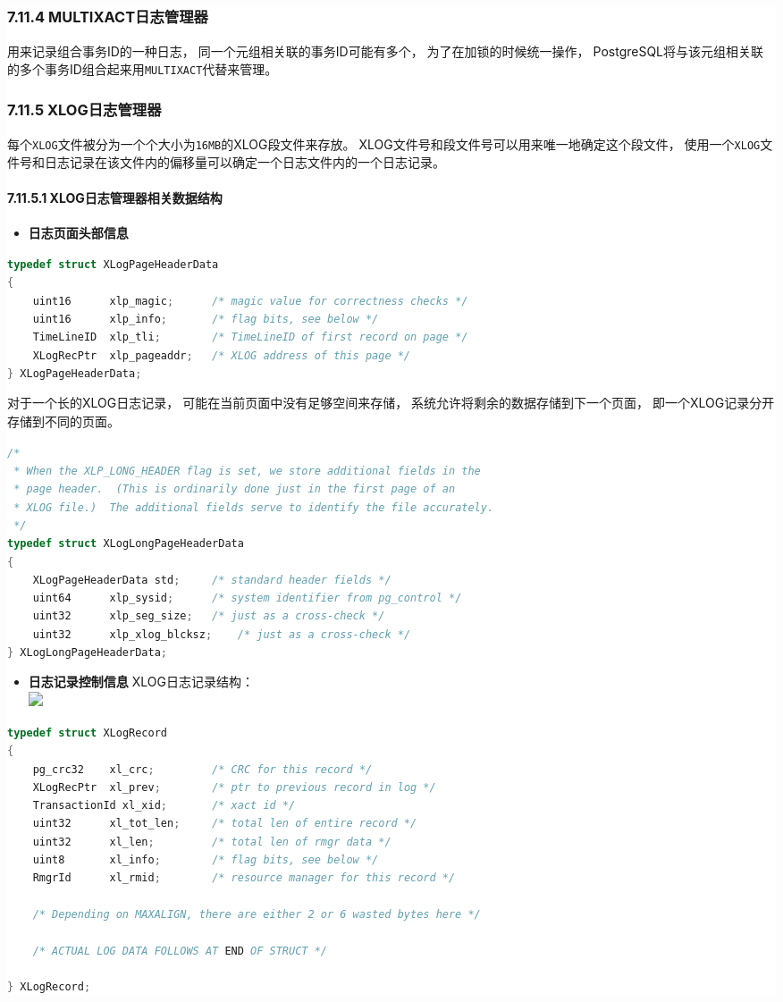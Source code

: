### 7.11.4 MULTIXACT日志管理器
用来记录组合事务ID的一种日志， 同一个元组相关联的事务ID可能有多个， 为了在加锁的时候统一操作， PostgreSQL将与该元组相关联的多个事务ID组合起来用`MULTIXACT`代替来管理。

### 7.11.5 XLOG日志管理器
每个`XLOG`文件被分为一个个大小为`16MB`的XLOG段文件来存放。
XLOG文件号和段文件号可以用来唯一地确定这个段文件， 使用一个`XLOG`文件号和日志记录在该文件内的偏移量可以确定一个日志文件内的一个日志记录。
#### 7.11.5.1 XLOG日志管理器相关数据结构
- **日志页面头部信息**
```cpp
typedef struct XLogPageHeaderData
{
	uint16		xlp_magic;		/* magic value for correctness checks */
	uint16		xlp_info;		/* flag bits, see below */
	TimeLineID	xlp_tli;		/* TimeLineID of first record on page */
	XLogRecPtr	xlp_pageaddr;	/* XLOG address of this page */
} XLogPageHeaderData;
```

对于一个长的XLOG日志记录， 可能在当前页面中没有足够空间来存储， 系统允许将剩余的数据存储到下一个页面， 即一个XLOG记录分开存储到不同的页面。 

```cpp
/*
 * When the XLP_LONG_HEADER flag is set, we store additional fields in the
 * page header.  (This is ordinarily done just in the first page of an
 * XLOG file.)	The additional fields serve to identify the file accurately.
 */
typedef struct XLogLongPageHeaderData
{
	XLogPageHeaderData std;		/* standard header fields */
	uint64		xlp_sysid;		/* system identifier from pg_control */
	uint32		xlp_seg_size;	/* just as a cross-check */
	uint32		xlp_xlog_blcksz;	/* just as a cross-check */
} XLogLongPageHeaderData;

```

- **日志记录控制信息**
XLOG日志记录结构：  
![](https://suzixinblog.oss-cn-shenzhen.aliyuncs.com/2021-02-19_103543.jpg)

```cpp
typedef struct XLogRecord
{
	pg_crc32	xl_crc;			/* CRC for this record */
	XLogRecPtr	xl_prev;		/* ptr to previous record in log */
	TransactionId xl_xid;		/* xact id */
	uint32		xl_tot_len;		/* total len of entire record */
	uint32		xl_len;			/* total len of rmgr data */
	uint8		xl_info;		/* flag bits, see below */
	RmgrId		xl_rmid;		/* resource manager for this record */

	/* Depending on MAXALIGN, there are either 2 or 6 wasted bytes here */

	/* ACTUAL LOG DATA FOLLOWS AT END OF STRUCT */

} XLogRecord;
```
